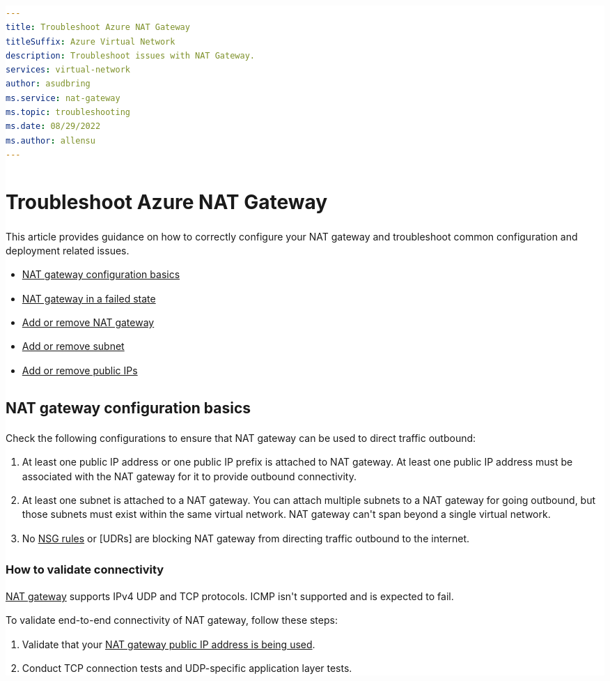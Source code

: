 ```yaml
---
title: Troubleshoot Azure NAT Gateway
titleSuffix: Azure Virtual Network
description: Troubleshoot issues with NAT Gateway.
services: virtual-network
author: asudbring
ms.service: nat-gateway
ms.topic: troubleshooting
ms.date: 08/29/2022
ms.author: allensu
---
```


# Troubleshoot Azure NAT Gateway

This article provides guidance on how to correctly configure your NAT gateway and troubleshoot common configuration and deployment related issues.  

* [NAT gateway configuration basics](#nat-gateway-configuration-basics) 

* [NAT gateway in a failed state](#nat-gateway-in-a-failed-state) 

* [Add or remove NAT gateway](#add-or-remove-nat-gateway) 

* [Add or remove subnet](#add-or-remove-subnet) 

* [Add or remove public IPs](#add-or-remove-public-ip-addresses) 

## NAT gateway configuration basics

Check the following configurations to ensure that NAT gateway can be used to direct traffic outbound:

1. At least one public IP address or one public IP prefix is attached to NAT gateway. At least one public IP address must be associated with the NAT gateway for it to provide outbound connectivity. 

2. At least one subnet is attached to a NAT gateway. You can attach multiple subnets to a NAT gateway for going outbound, but those subnets must exist within the same virtual network. NAT gateway can't span beyond a single virtual network. 

3. No [NSG rules](../virtual-network/network-security-groups-overview.md#outbound) or [UDRs] are blocking NAT gateway from directing traffic outbound to the internet.

### How to validate connectivity

[NAT gateway](./nat-overview.md#azure-nat-gateway-basics) supports IPv4 UDP and TCP protocols. ICMP isn't supported and is expected to fail. 

To validate end-to-end connectivity of NAT gateway, follow these steps: 
1. Validate that your [NAT gateway public IP address is being used](./quickstart-create-nat-gateway-portal.md#test-nat-gateway).

2. Conduct TCP connection tests and UDP-specific application layer tests.
